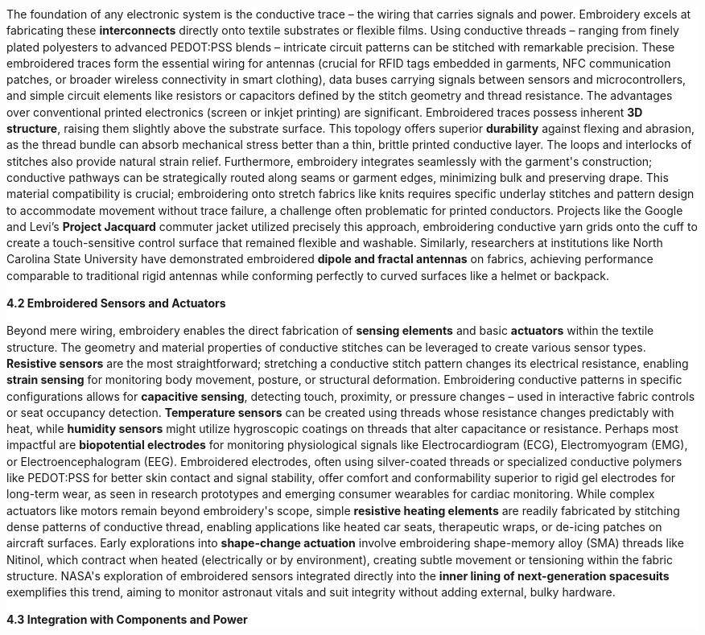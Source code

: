 The foundation of any electronic system is the conductive trace – the wiring that carries signals and power. Embroidery excels at fabricating these **interconnects** directly onto textile substrates or flexible films. Using conductive threads – ranging from finely plated polyesters to advanced PEDOT:PSS blends – intricate circuit patterns can be stitched with remarkable precision. These embroidered traces form the essential wiring for antennas (crucial for RFID tags embedded in garments, NFC communication patches, or broader wireless connectivity in smart clothing), data buses carrying signals between sensors and microcontrollers, and simple circuit elements like resistors or capacitors defined by the stitch geometry and thread resistance. The advantages over conventional printed electronics (screen or inkjet printing) are significant. Embroidered traces possess inherent **3D structure**, raising them slightly above the substrate surface. This topology offers superior **durability** against flexing and abrasion, as the thread bundle can absorb mechanical stress better than a thin, brittle printed conductive layer. The loops and interlocks of stitches also provide natural strain relief. Furthermore, embroidery integrates seamlessly with the garment's construction; conductive pathways can be strategically routed along seams or garment edges, minimizing bulk and preserving drape. This material compatibility is crucial; embroidering onto stretch fabrics like knits requires specific underlay stitches and pattern design to accommodate movement without trace failure, a challenge often problematic for printed conductors. Projects like the Google and Levi’s **Project Jacquard** commuter jacket utilized precisely this approach, embroidering conductive yarn grids onto the cuff to create a touch-sensitive control surface that remained flexible and washable. Similarly, researchers at institutions like North Carolina State University have demonstrated embroidered **dipole and fractal antennas** on fabrics, achieving performance comparable to traditional rigid antennas while conforming perfectly to curved surfaces like a helmet or backpack.

**4.2 Embroidered Sensors and Actuators**

Beyond mere wiring, embroidery enables the direct fabrication of **sensing elements** and basic **actuators** within the textile structure. The geometry and material properties of conductive stitches can be leveraged to create various sensor types. **Resistive sensors** are the most straightforward; stretching a conductive stitch pattern changes its electrical resistance, enabling **strain sensing** for monitoring body movement, posture, or structural deformation. Embroidering conductive patterns in specific configurations allows for **capacitive sensing**, detecting touch, proximity, or pressure changes – used in interactive fabric controls or seat occupancy detection. **Temperature sensors** can be created using threads whose resistance changes predictably with heat, while **humidity sensors** might utilize hygroscopic coatings on threads that alter capacitance or resistance. Perhaps most impactful are **biopotential electrodes** for monitoring physiological signals like Electrocardiogram (ECG), Electromyogram (EMG), or Electroencephalogram (EEG). Embroidered electrodes, often using silver-coated threads or specialized conductive polymers like PEDOT:PSS for better skin contact and signal stability, offer comfort and conformability superior to rigid gel electrodes for long-term wear, as seen in research prototypes and emerging consumer wearables for cardiac monitoring. While complex actuators like motors remain beyond embroidery's scope, simple **resistive heating elements** are readily fabricated by stitching dense patterns of conductive thread, enabling applications like heated car seats, therapeutic wraps, or de-icing patches on aircraft surfaces. Early explorations into **shape-change actuation** involve embroidering shape-memory alloy (SMA) threads like Nitinol, which contract when heated (electrically or by environment), creating subtle movement or tensioning within the fabric structure. NASA's exploration of embroidered sensors integrated directly into the **inner lining of next-generation spacesuits** exemplifies this trend, aiming to monitor astronaut vitals and suit integrity without adding external, bulky hardware.

**4.3 Integration with Components and Power**
